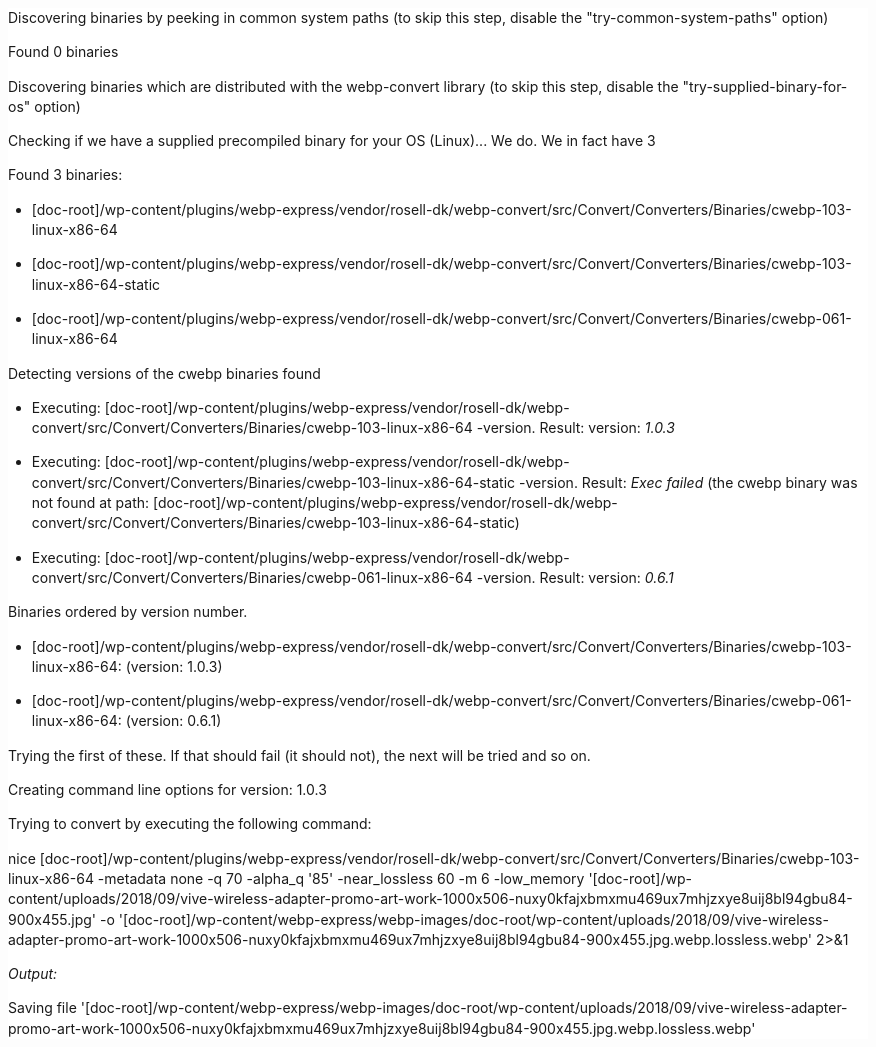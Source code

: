 Discovering binaries by peeking in common system paths (to skip this step, disable the "try-common-system-paths" option)

Found 0 binaries

Discovering binaries which are distributed with the webp-convert library (to skip this step, disable the "try-supplied-binary-for-os" option)

Checking if we have a supplied precompiled binary for your OS (Linux)... We do. We in fact have 3

Found 3 binaries: 

- [doc-root]/wp-content/plugins/webp-express/vendor/rosell-dk/webp-convert/src/Convert/Converters/Binaries/cwebp-103-linux-x86-64

- [doc-root]/wp-content/plugins/webp-express/vendor/rosell-dk/webp-convert/src/Convert/Converters/Binaries/cwebp-103-linux-x86-64-static

- [doc-root]/wp-content/plugins/webp-express/vendor/rosell-dk/webp-convert/src/Convert/Converters/Binaries/cwebp-061-linux-x86-64

Detecting versions of the cwebp binaries found

- Executing: [doc-root]/wp-content/plugins/webp-express/vendor/rosell-dk/webp-convert/src/Convert/Converters/Binaries/cwebp-103-linux-x86-64 -version. Result: version: *1.0.3*

- Executing: [doc-root]/wp-content/plugins/webp-express/vendor/rosell-dk/webp-convert/src/Convert/Converters/Binaries/cwebp-103-linux-x86-64-static -version. Result: *Exec failed* (the cwebp binary was not found at path: [doc-root]/wp-content/plugins/webp-express/vendor/rosell-dk/webp-convert/src/Convert/Converters/Binaries/cwebp-103-linux-x86-64-static)

- Executing: [doc-root]/wp-content/plugins/webp-express/vendor/rosell-dk/webp-convert/src/Convert/Converters/Binaries/cwebp-061-linux-x86-64 -version. Result: version: *0.6.1*

Binaries ordered by version number.

- [doc-root]/wp-content/plugins/webp-express/vendor/rosell-dk/webp-convert/src/Convert/Converters/Binaries/cwebp-103-linux-x86-64: (version: 1.0.3)

- [doc-root]/wp-content/plugins/webp-express/vendor/rosell-dk/webp-convert/src/Convert/Converters/Binaries/cwebp-061-linux-x86-64: (version: 0.6.1)

Trying the first of these. If that should fail (it should not), the next will be tried and so on.

Creating command line options for version: 1.0.3

Trying to convert by executing the following command:

nice [doc-root]/wp-content/plugins/webp-express/vendor/rosell-dk/webp-convert/src/Convert/Converters/Binaries/cwebp-103-linux-x86-64 -metadata none -q 70 -alpha_q '85' -near_lossless 60 -m 6 -low_memory '[doc-root]/wp-content/uploads/2018/09/vive-wireless-adapter-promo-art-work-1000x506-nuxy0kfajxbmxmu469ux7mhjzxye8uij8bl94gbu84-900x455.jpg' -o '[doc-root]/wp-content/webp-express/webp-images/doc-root/wp-content/uploads/2018/09/vive-wireless-adapter-promo-art-work-1000x506-nuxy0kfajxbmxmu469ux7mhjzxye8uij8bl94gbu84-900x455.jpg.webp.lossless.webp' 2>&1


*Output:* 

Saving file '[doc-root]/wp-content/webp-express/webp-images/doc-root/wp-content/uploads/2018/09/vive-wireless-adapter-promo-art-work-1000x506-nuxy0kfajxbmxmu469ux7mhjzxye8uij8bl94gbu84-900x455.jpg.webp.lossless.webp'
